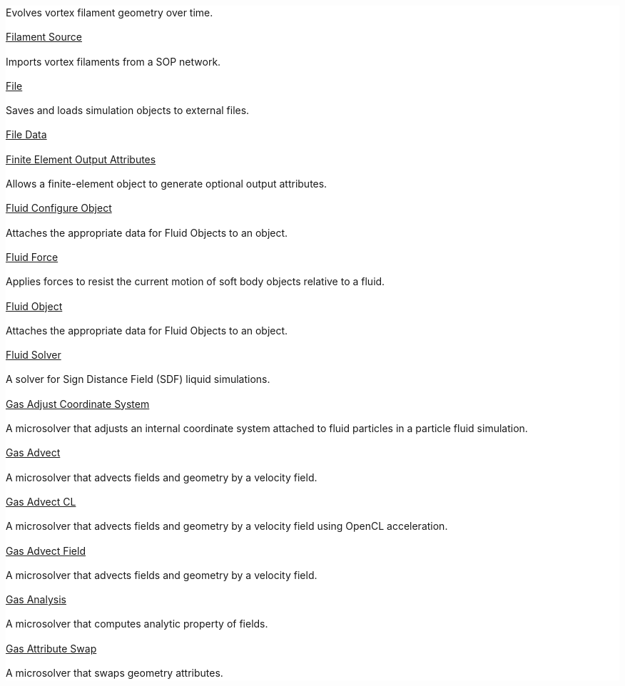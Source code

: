Evolves vortex filament geometry over time.


[Filament Source]()

Imports vortex filaments from a SOP network.


[File]()

Saves and loads simulation objects to external files.


[File Data]()


[Finite Element Output Attributes]()

Allows a finite-element object to generate optional output attributes.


[Fluid Configure Object]()

Attaches the appropriate data for Fluid Objects to an object.


[Fluid Force]()

Applies forces to resist the current motion of soft body objects relative to a fluid.


[Fluid Object]()

Attaches the appropriate data for Fluid Objects to an object.


[Fluid Solver]()

A solver for Sign Distance Field (SDF) liquid simulations.


[Gas Adjust Coordinate System]()

A microsolver that adjusts an internal coordinate system attached to fluid particles in a particle fluid simulation.


[Gas Advect]()

A microsolver that advects fields and geometry by a velocity field.


[Gas Advect CL]()

A microsolver that advects fields and geometry by a velocity field using OpenCL acceleration.


[Gas Advect Field]()

A microsolver that advects fields and geometry by a velocity field.


[Gas Analysis]()

A microsolver that computes analytic property of fields.


[Gas Attribute Swap]()

A microsolver that swaps geometry attributes.
